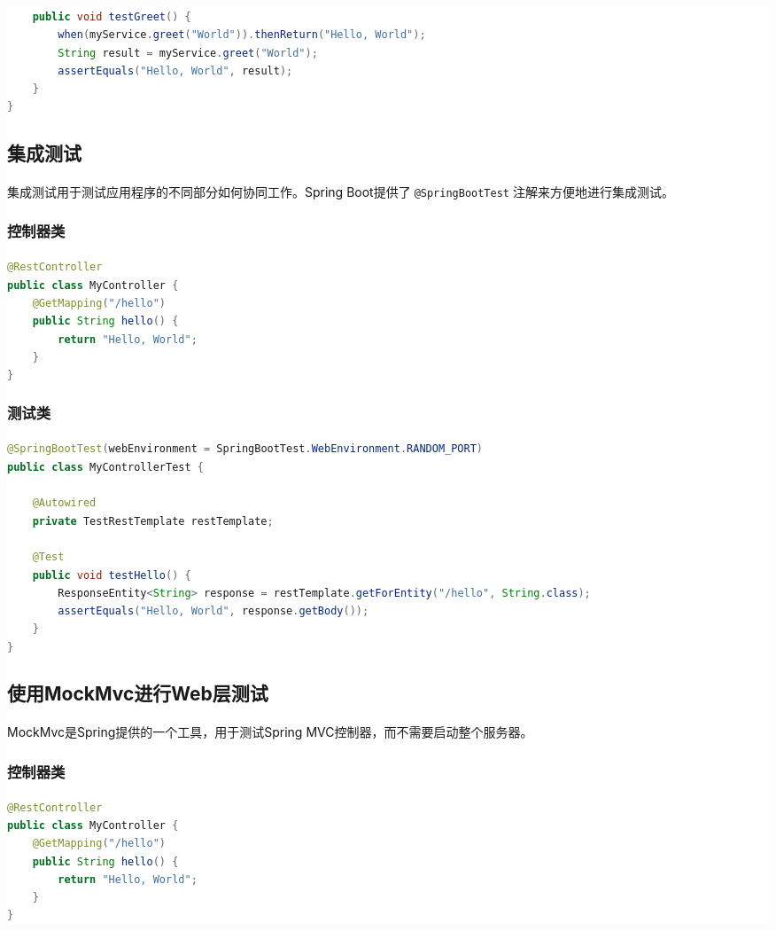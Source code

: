 ```java
    public void testGreet() {
        when(myService.greet("World")).thenReturn("Hello, World");
        String result = myService.greet("World");
        assertEquals("Hello, World", result);
    }
}
```

## 集成测试

集成测试用于测试应用程序的不同部分如何协同工作。Spring Boot提供了 `@SpringBootTest` 注解来方便地进行集成测试。

### 控制器类

```java
@RestController
public class MyController {
    @GetMapping("/hello")
    public String hello() {
        return "Hello, World";
    }
}
```

### 测试类

```java
@SpringBootTest(webEnvironment = SpringBootTest.WebEnvironment.RANDOM_PORT)
public class MyControllerTest {

    @Autowired
    private TestRestTemplate restTemplate;

    @Test
    public void testHello() {
        ResponseEntity<String> response = restTemplate.getForEntity("/hello", String.class);
        assertEquals("Hello, World", response.getBody());
    }
}
```

## 使用MockMvc进行Web层测试

MockMvc是Spring提供的一个工具，用于测试Spring MVC控制器，而不需要启动整个服务器。

### 控制器类

```java
@RestController
public class MyController {
    @GetMapping("/hello")
    public String hello() {
        return "Hello, World";
    }
}
```
